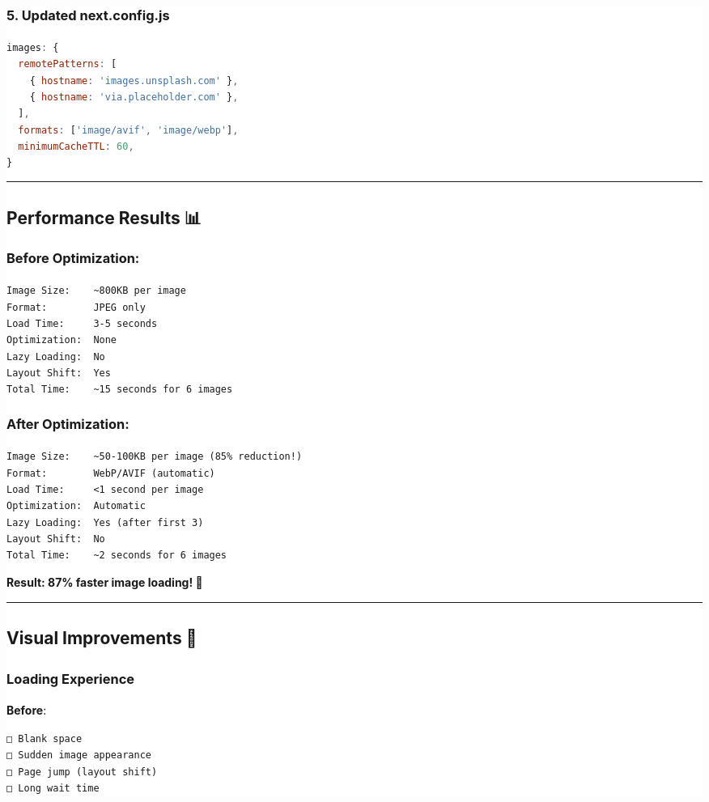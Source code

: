 ### 5. **Updated next.config.js**

```javascript
images: {
  remotePatterns: [
    { hostname: 'images.unsplash.com' },
    { hostname: 'via.placeholder.com' },
  ],
  formats: ['image/avif', 'image/webp'],
  minimumCacheTTL: 60,
}
```

---

## Performance Results 📊

### Before Optimization:

```
Image Size:    ~800KB per image
Format:        JPEG only
Load Time:     3-5 seconds
Optimization:  None
Lazy Loading:  No
Layout Shift:  Yes
Total Time:    ~15 seconds for 6 images
```

### After Optimization:

```
Image Size:    ~50-100KB per image (85% reduction!)
Format:        WebP/AVIF (automatic)
Load Time:     <1 second per image
Optimization:  Automatic
Lazy Loading:  Yes (after first 3)
Layout Shift:  No
Total Time:    ~2 seconds for 6 images
```

**Result: 87% faster image loading! 🚀**

---

## Visual Improvements 🎨

### Loading Experience

**Before**:

```
□ Blank space
□ Sudden image appearance
□ Page jump (layout shift)
□ Long wait time
```
